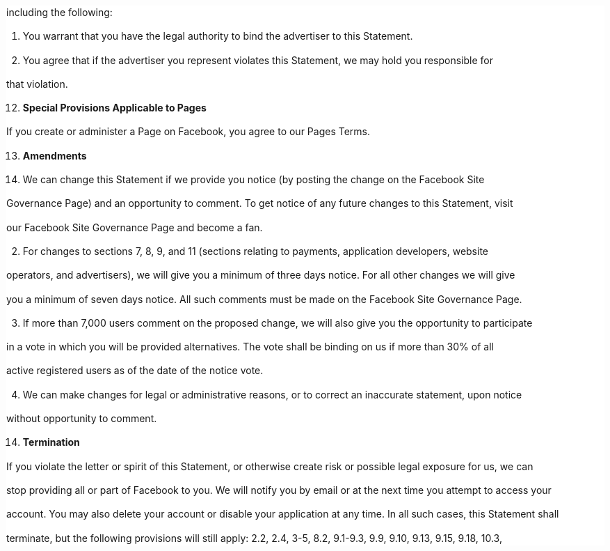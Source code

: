 including the following:

1. You warrant that you have the legal authority to bind the advertiser to this Statement.

2. You agree that if the advertiser you represent violates this Statement, we may hold you responsible for

that violation.

 

12. **Special Provisions Applicable to Pages**

If you create or administer a Page on Facebook, you agree to our Pages Terms.

 

13. **Amendments**

1. We can change this Statement if we provide you notice (by posting the change on the Facebook Site

Governance Page) and an opportunity to comment. To get notice of any future changes to this Statement, visit

our Facebook Site Governance Page and become a fan.

2. For changes to sections 7, 8, 9, and 11 (sections relating to payments, application developers, website

operators, and advertisers), we will give you a minimum of three days notice. For all other changes we will give

you a minimum of seven days notice. All such comments must be made on the Facebook Site Governance Page.

3. If more than 7,000 users comment on the proposed change, we will also give you the opportunity to participate

in a vote in which you will be provided alternatives. The vote shall be binding on us if more than 30% of all

active registered users as of the date of the notice vote.

4. We can make changes for legal or administrative reasons, or to correct an inaccurate statement, upon notice

without opportunity to comment.

 

14. **Termination**

If you violate the letter or spirit of this Statement, or otherwise create risk or possible legal exposure for us, we can

stop providing all or part of Facebook to you. We will notify you by email or at the next time you attempt to access your

account. You may also delete your account or disable your application at any time. In all such cases, this Statement shall

terminate, but the following provisions will still apply: 2.2, 2.4, 3-5, 8.2, 9.1-9.3, 9.9, 9.10, 9.13, 9.15, 9.18, 10.3,
